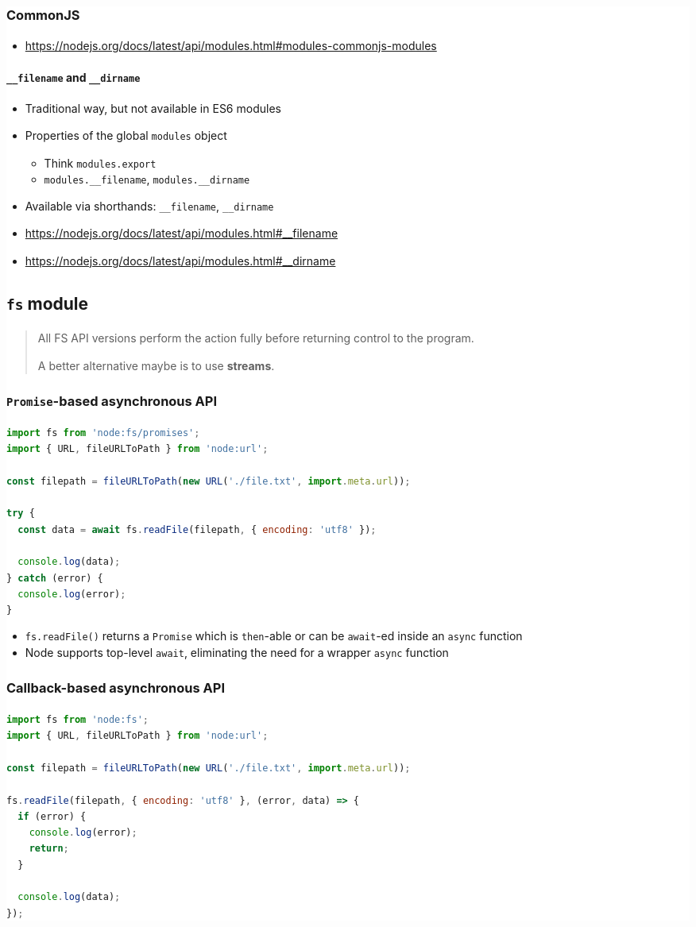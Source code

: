 ### CommonJS

- https://nodejs.org/docs/latest/api/modules.html#modules-commonjs-modules

#### `__filename` and `__dirname`

- Traditional way, but not available in ES6 modules
- Properties of the global `modules` object
  - Think `modules.export`
  - `modules.__filename`, `modules.__dirname`
- Available via shorthands: `__filename`, `__dirname`



- https://nodejs.org/docs/latest/api/modules.html#__filename
- https://nodejs.org/docs/latest/api/modules.html#__dirname

## `fs` module

> All FS API versions perform the action fully before returning control to the program.
>
> A better alternative maybe is to use **streams**.

### `Promise`-based asynchronous API

```js
import fs from 'node:fs/promises';
import { URL, fileURLToPath } from 'node:url';

const filepath = fileURLToPath(new URL('./file.txt', import.meta.url));

try {
  const data = await fs.readFile(filepath, { encoding: 'utf8' });

  console.log(data);
} catch (error) {
  console.log(error);
}
```

- `fs.readFile()` returns a `Promise` which is `then`-able or can be `await`-ed inside an `async` function
- Node supports top-level `await`, eliminating the need for a wrapper `async` function

### Callback-based asynchronous API

```js
import fs from 'node:fs';
import { URL, fileURLToPath } from 'node:url';

const filepath = fileURLToPath(new URL('./file.txt', import.meta.url));

fs.readFile(filepath, { encoding: 'utf8' }, (error, data) => {
  if (error) {
    console.log(error);
    return;
  }

  console.log(data);
});
```
